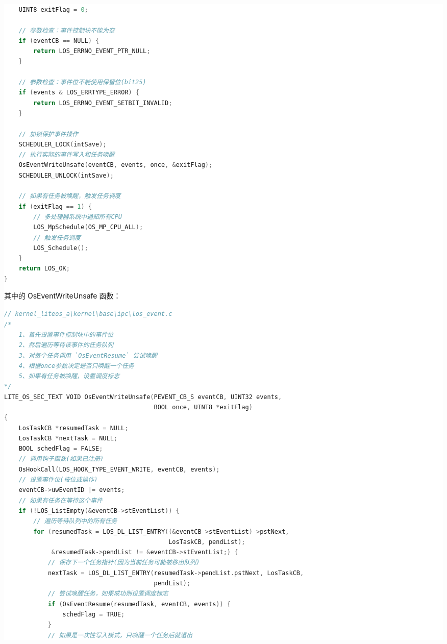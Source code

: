 ```c
    UINT8 exitFlag = 0;
    
    // 参数检查：事件控制块不能为空 
    if (eventCB == NULL) {
        return LOS_ERRNO_EVENT_PTR_NULL;
    }

    // 参数检查：事件位不能使用保留位(bit25)
    if (events & LOS_ERRTYPE_ERROR) {
        return LOS_ERRNO_EVENT_SETBIT_INVALID;
    }

    // 加锁保护事件操作
    SCHEDULER_LOCK(intSave);
    // 执行实际的事件写入和任务唤醒
    OsEventWriteUnsafe(eventCB, events, once, &exitFlag);
    SCHEDULER_UNLOCK(intSave);

    // 如果有任务被唤醒，触发任务调度
    if (exitFlag == 1) {
        // 多处理器系统中通知所有CPU
        LOS_MpSchedule(OS_MP_CPU_ALL);
        // 触发任务调度
        LOS_Schedule();
    }
    return LOS_OK;
}
```

其中的 OsEventWriteUnsafe 函数：

```c
// kernel_liteos_a\kernel\base\ipc\los_event.c
/*
    1、首先设置事件控制块中的事件位
    2、然后遍历等待该事件的任务队列
    3、对每个任务调用 `OsEventResume` 尝试唤醒
    4、根据once参数决定是否只唤醒一个任务
    5、如果有任务被唤醒，设置调度标志 
*/
LITE_OS_SEC_TEXT VOID OsEventWriteUnsafe(PEVENT_CB_S eventCB, UINT32 events, 
                                         BOOL once, UINT8 *exitFlag)
{
    LosTaskCB *resumedTask = NULL;
    LosTaskCB *nextTask = NULL;
    BOOL schedFlag = FALSE;
    // 调用钩子函数(如果已注册)
    OsHookCall(LOS_HOOK_TYPE_EVENT_WRITE, eventCB, events);
    // 设置事件位(按位或操作)
    eventCB->uwEventID |= events;
    // 如果有任务在等待这个事件
    if (!LOS_ListEmpty(&eventCB->stEventList)) {
        // 遍历等待队列中的所有任务
        for (resumedTask = LOS_DL_LIST_ENTRY((&eventCB->stEventList)->pstNext, 
                                             LosTaskCB, pendList);
             &resumedTask->pendList != &eventCB->stEventList;) {
            // 保存下一个任务指针(因为当前任务可能被移出队列)
            nextTask = LOS_DL_LIST_ENTRY(resumedTask->pendList.pstNext, LosTaskCB, 
                                         pendList);
            // 尝试唤醒任务，如果成功则设置调度标志
            if (OsEventResume(resumedTask, eventCB, events)) {
                schedFlag = TRUE;
            }
            // 如果是一次性写入模式，只唤醒一个任务后就退出
```